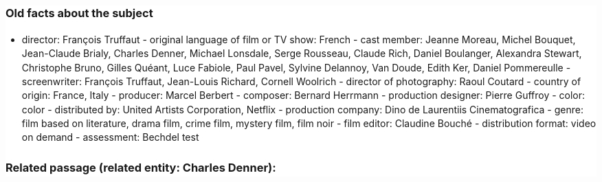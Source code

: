 ### **Old facts about the subject**
- director: François Truffaut - original language of film or TV show: French - cast member: Jeanne Moreau, Michel Bouquet, Jean-Claude Brialy, Charles Denner, Michael Lonsdale, Serge Rousseau, Claude Rich, Daniel Boulanger, Alexandra Stewart, Christophe Bruno, Gilles Quéant, Luce Fabiole, Paul Pavel, Sylvine Delannoy, Van Doude, Edith Ker, Daniel Pommereulle - screenwriter: François Truffaut, Jean-Louis Richard, Cornell Woolrich - director of photography: Raoul Coutard - country of origin: France, Italy - producer: Marcel Berbert - composer: Bernard Herrmann - production designer: Pierre Guffroy - color: color - distributed by: United Artists Corporation, Netflix - production company: Dino de Laurentiis Cinematografica - genre: film based on literature, drama film, crime film, mystery film, film noir - film editor: Claudine Bouché - distribution format: video on demand - assessment: Bechdel test

### **Related passage (related entity: Charles Denner):** 